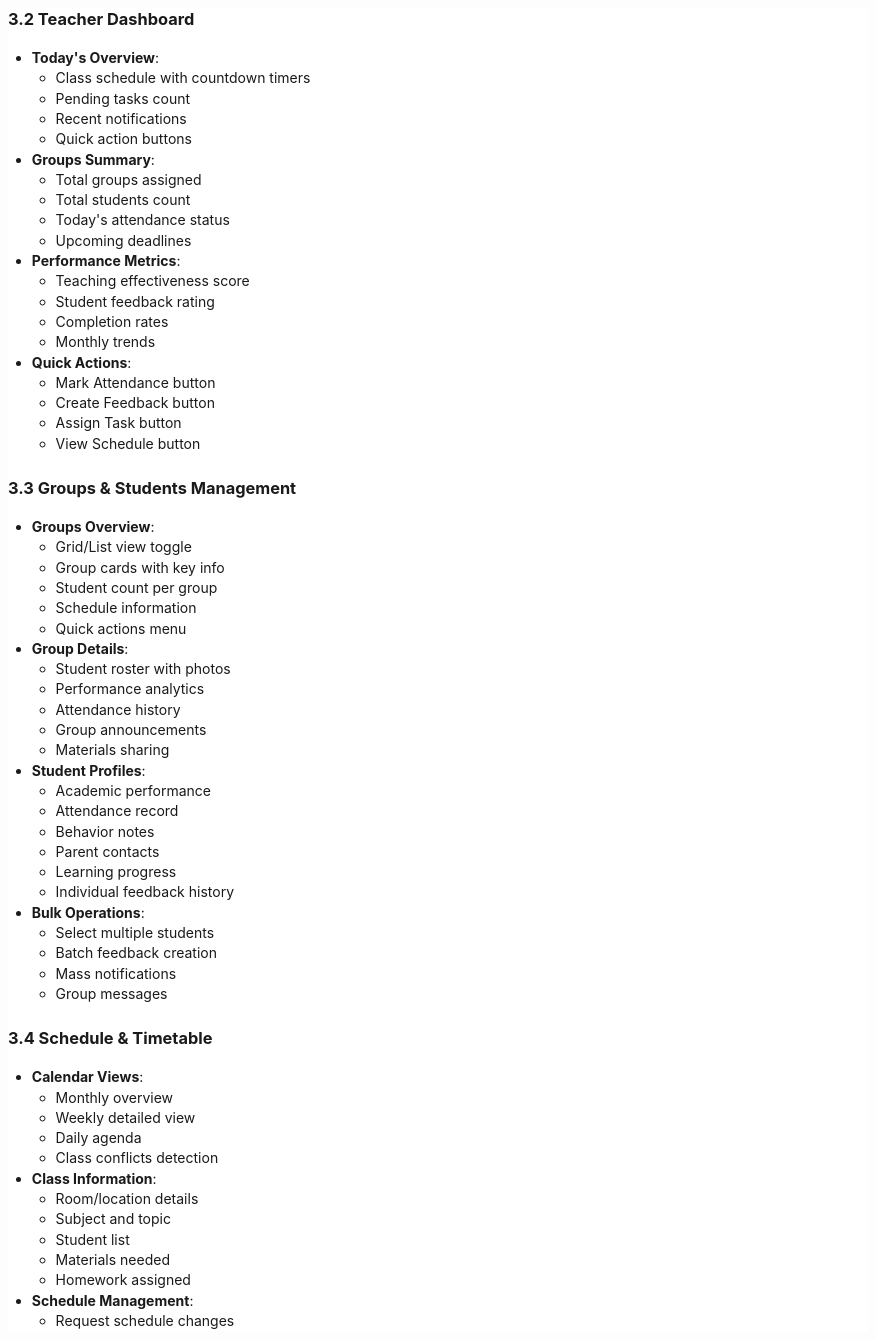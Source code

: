 ### 3.2 Teacher Dashboard
- **Today's Overview**:
  - Class schedule with countdown timers
  - Pending tasks count
  - Recent notifications
  - Quick action buttons
- **Groups Summary**:
  - Total groups assigned
  - Total students count
  - Today's attendance status
  - Upcoming deadlines
- **Performance Metrics**:
  - Teaching effectiveness score
  - Student feedback rating
  - Completion rates
  - Monthly trends
- **Quick Actions**:
  - Mark Attendance button
  - Create Feedback button
  - Assign Task button
  - View Schedule button

### 3.3 Groups & Students Management
- **Groups Overview**:
  - Grid/List view toggle
  - Group cards with key info
  - Student count per group
  - Schedule information
  - Quick actions menu
- **Group Details**:
  - Student roster with photos
  - Performance analytics
  - Attendance history
  - Group announcements
  - Materials sharing
- **Student Profiles**:
  - Academic performance
  - Attendance record
  - Behavior notes
  - Parent contacts
  - Learning progress
  - Individual feedback history
- **Bulk Operations**:
  - Select multiple students
  - Batch feedback creation
  - Mass notifications
  - Group messages

### 3.4 Schedule & Timetable
- **Calendar Views**:
  - Monthly overview
  - Weekly detailed view
  - Daily agenda
  - Class conflicts detection
- **Class Information**:
  - Room/location details
  - Subject and topic
  - Student list
  - Materials needed
  - Homework assigned
- **Schedule Management**:
  - Request schedule changes